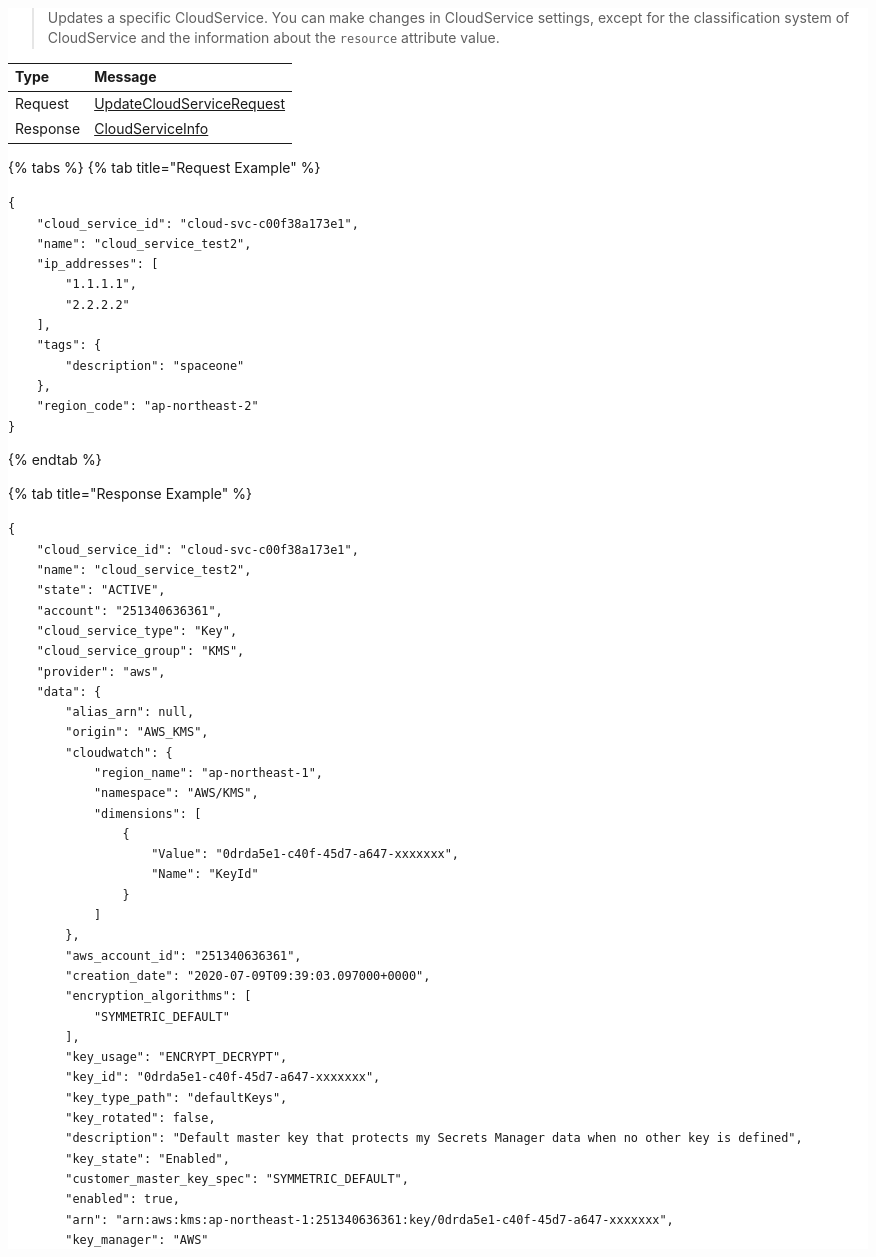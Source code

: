 > Updates a specific CloudService. You can make changes in CloudService settings, except for the classification system of CloudService and the information about the `resource` attribute value.

| Type | Message |
| :--- | :--- |
| Request | [UpdateCloudServiceRequest](cloud-service.md#updatecloudservicerequest) |
| Response |  [CloudServiceInfo](cloud-service.md#cloudserviceinfo)  |
{% tabs %}
{% tab title="Request Example" %}
```text
{
    "cloud_service_id": "cloud-svc-c00f38a173e1",
    "name": "cloud_service_test2",
    "ip_addresses": [
        "1.1.1.1",
        "2.2.2.2"
    ],
    "tags": {
        "description": "spaceone"
    },
    "region_code": "ap-northeast-2"
}
```
{% endtab %}

{% tab title="Response Example" %}
```text
{
    "cloud_service_id": "cloud-svc-c00f38a173e1",
    "name": "cloud_service_test2",
    "state": "ACTIVE",
    "account": "251340636361",
    "cloud_service_type": "Key",
    "cloud_service_group": "KMS",
    "provider": "aws",
    "data": {
        "alias_arn": null,
        "origin": "AWS_KMS",
        "cloudwatch": {
            "region_name": "ap-northeast-1",
            "namespace": "AWS/KMS",
            "dimensions": [
                {
                    "Value": "0drda5e1-c40f-45d7-a647-xxxxxxx",
                    "Name": "KeyId"
                }
            ]
        },
        "aws_account_id": "251340636361",
        "creation_date": "2020-07-09T09:39:03.097000+0000",
        "encryption_algorithms": [
            "SYMMETRIC_DEFAULT"
        ],
        "key_usage": "ENCRYPT_DECRYPT",
        "key_id": "0drda5e1-c40f-45d7-a647-xxxxxxx",
        "key_type_path": "defaultKeys",
        "key_rotated": false,
        "description": "Default master key that protects my Secrets Manager data when no other key is defined",
        "key_state": "Enabled",
        "customer_master_key_spec": "SYMMETRIC_DEFAULT",
        "enabled": true,
        "arn": "arn:aws:kms:ap-northeast-1:251340636361:key/0drda5e1-c40f-45d7-a647-xxxxxxx",
        "key_manager": "AWS"
```